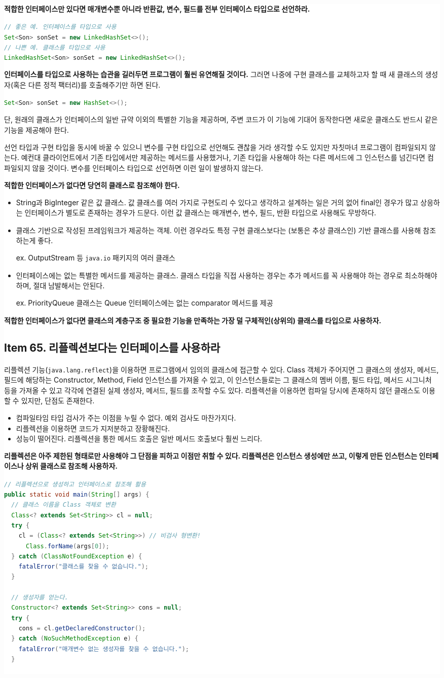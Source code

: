 **적합한 인터페이스만 있다면 매개변수뿐 아니라 반환값, 변수, 필드를 전부 인터페이스 타입으로 선언하라.**

```java
// 좋은 예. 인터페이스를 타입으로 사용
Set<Son> sonSet = new LinkedHashSet<>();
// 나쁜 예. 클래스를 타입으로 사용
LinkedHashSet<Son> sonSet = new LinkedHashSet<>();
```

**인터페이스를 타입으로 사용하는 습관을 길러두면 프로그램이 훨씬 유연해질 것이다.** 그러면 나중에 구현 클래스를 교체하고자 할 때 새 클래스의 생성자(혹은 다른 정적 팩터리)를 호출해주기만 하면 된다.

```java
Set<Son> sonSet = new HashSet<>();
```

단, 원래의 클래스가 인터페이스의 일반 규약 이외의 특별한 기능을 제공하며, 주변 코드가 이 기능에 기대어 동작한다면 새로운 클래스도 반드시 같은 기능을 제공해야 한다.

선언 타입과 구현 타입을 동시에 바꿀 수 있으니 변수를 구현 타입으로 선언해도 괜찮을 거라 생각할 수도 있지만 자칫마녀 프로그램이 컴파일되지 않는다. 예컨대 클라이언트에서 기존 타입에서만 제공하는 메서드를 사용했거나, 기존 타입을 사용해야 하는 다른 메서드에 그 인스턴스를 넘긴다면 컴파일되지 않을 것이다. 변수를 인터페이스 타입으로 선언하면 이런 일이 발생하지 않는다.

**적합한 인터페이스가 없다면 당연히 클래스로 참조해야 한다.**

- String과 BigInteger 같은 값 클래스. 값 클래스를 여러 가지로 구현도리 수 있다고 생각하고 설계하는 일은 거의 없어 final인 경우가 많고 상응하는 인터페이스가 별도로 존재하는 경우가 드문다. 이런 값 클래스는 매개변수, 변수, 필드, 반환 타입으로 사용해도 무방하다.

- 클래스 기반으로 작성된 프레임워크가 제공하는 객체. 이런 경우라도 특정 구현 클래스보다는 (보통은 추상 클래스인) 기반 클래스를 사용해 참조하는게 좋다.

  ex. OutputStream 등 `java.io` 패키지의 여러 클래스

- 인터페이스에는 없는 특별한 메서드를 제공하는 클래스. 클래스 타입을 직접 사용하는 경우는 추가 메서드를 꼭 사용해야 하는 경우로 최소하해야 하며, 절대 남발해서는 안된다.

  ex. PriorityQueue 클래스는 Queue 인터페이스에는 없는 comparator 메서드를 제공

**적합한 인터페이스가 없다면 클래스의 계층구조 중 필요한 기능을 만족하는 가장 덜 구체적인(상위의) 클래스를 타입으로 사용하자.**



## Item 65. 리플렉션보다는 인터페이스를 사용하라

리플렉션 기능(`java.lang.reflect`)을 이용하면 프로그램에서 임의의 클래스에 접근할 수 있다. Class 객체가 주어지면 그 클래스의 생성자, 메서드, 필드에 해당하는 Constructor, Method, Field 인스턴스를 가져올 수 있고, 이 인스턴스들로는 그 클래스의 멤버 이름, 필드 타입, 메서드 시그니처 등을 가져올 수 있고 각각에 연결된 실제 생성자, 메서드, 필드를 조작할 수도 있다. 리플렉션을 이용하면 컴파일 당시에 존재하지 않던 클래스도 이용할 수 있지만, 단점도 존재한다.

- 컴파일타임 타입 검사가 주는 이점을 누릴 수 없다. 예외 검사도 마찬가지다.
- 리플렉션을 이용하면 코드가 지저분하고 장황해진다.
- 성능이 떨어진다. 리플렉션을 통한 메서드 호출은 일반 메서드 호출보다 훨씬 느리다.

**리플렉션은 아주 제한된 형태로만 사용해야 그 단점을 피하고 이점만 취할 수 있다. 리플렉션은 인스턴스 생성에만 쓰고, 이렇게 만든 인스턴스는 인터페이스나 상위 클래스로 참조해 사용하자.**

```java
// 리플렉션으로 생성하고 인터페이스로 참조해 활용
public static void main(String[] args) {
  // 클래스 이름을 Class 객체로 변환
  Class<? extends Set<String>> cl = null;
  try {
    cl = (Class<? extends Set<String>>) // 비검사 형변환!
      Class.forName(args[0]);
  } catch (ClassNotFoundException e) {
    fatalError("클래스를 찾을 수 없습니다.");
  }
  
  // 생성자를 얻는다.
  Constructor<? extends Set<String>> cons = null;
  try {
    cons = cl.getDeclaredConstructor();
  } catch (NoSuchMethodException e) {
    fatalError("매개변수 없는 생성자를 찾을 수 없습니다.");
  }
  
```